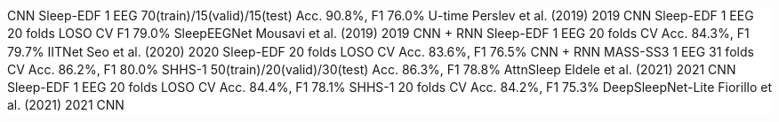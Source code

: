 <td>CNN</td>
<td>Sleep-EDF</td>
<td>1 EEG</td>
<td>70(train)/15(valid)/15(test)</td>
<td>Acc. 90.8%, F1 76.0%</td>
</tr>
<tr>
<td>U-time Perslev et al. (2019)</td>
<td>2019</td>
<td>CNN</td>
<td>Sleep-EDF</td>
<td>1 EEG</td>
<td>20 folds LOSO CV</td>
<td>F1 79.0%</td>
</tr>
<tr>
<td>SleepEEGNet Mousavi et al. (2019)</td>
<td>2019</td>
<td>CNN + RNN</td>
<td>Sleep-EDF</td>
<td>1 EEG</td>
<td>20 folds CV</td>
<td>Acc. 84.3%, F1 79.7%</td>
</tr>
<tr>
<td rowspan="3">IITNet Seo et al. (2020)</td>
<td rowspan="3">2020</td>
<td></td>
<td>Sleep-EDF</td>
<td></td>
<td>20 folds LOSO CV</td>
<td>Acc. 83.6%, F1 76.5%</td>
</tr>
<tr>
<td rowspan="2">CNN + RNN</td>
<td>MASS-SS3</td>
<td>1 EEG</td>
<td>31 folds CV</td>
<td>Acc. 86.2%, F1 80.0%</td>
</tr>
<tr>
<td>SHHS-1</td>
<td></td>
<td>50(train)/20(valid)/30(test)</td>
<td>Acc. 86.3%, F1 78.8%</td>
</tr>
<tr>
<td rowspan="2">AttnSleep Eldele et al. (2021)</td>
<td rowspan="2">2021</td>
<td rowspan="2">CNN</td>
<td>Sleep-EDF</td>
<td rowspan="2">1 EEG</td>
<td>20 folds LOSO CV</td>
<td>Acc. 84.4%, F1 78.1%</td>
</tr>
<tr>
<td>SHHS-1</td>
<td>20 folds CV</td>
<td>Acc. 84.2%, F1 75.3%</td>
</tr>
<tr>
<td>DeepSleepNet-Lite Fiorillo et al. (2021)</td>
<td>2021</td>
<td>CNN</td>